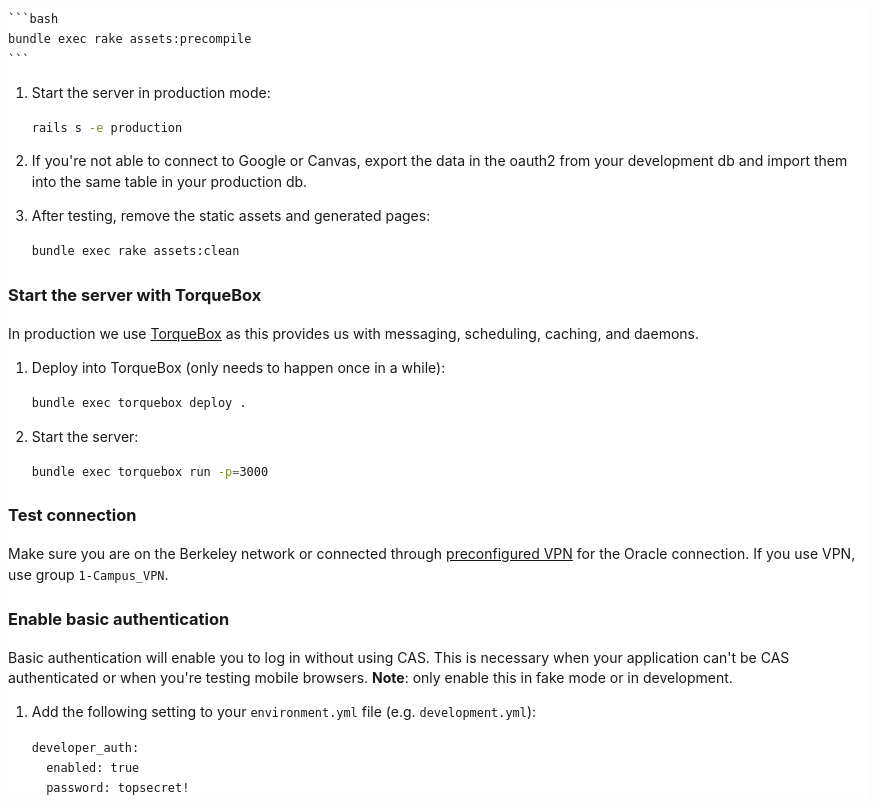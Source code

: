     ```bash
    bundle exec rake assets:precompile
    ```

1. Start the server in production mode:

    ```bash
    rails s -e production
    ```

1. If you're not able to connect to Google or Canvas, export the data in the oauth2 from your development db and import them into the same table in your production db.

1. After testing, remove the static assets and generated pages:

    ```bash
    bundle exec rake assets:clean
    ```

### Start the server with TorqueBox

In production we use [TorqueBox](http://torquebox.org/) as this provides us with messaging, scheduling, caching, and daemons.

1. Deploy into TorqueBox (only needs to happen once in a while):

    ```bash
    bundle exec torquebox deploy .
    ```

1. Start the server:

    ```bash
    bundle exec torquebox run -p=3000
    ```

### Test connection

Make sure you are on the Berkeley network or connected through [preconfigured VPN](https://kb.berkeley.edu/page.php?id=23065) for the Oracle connection.
If you use VPN, use group `1-Campus_VPN`.

### Enable basic authentication

Basic authentication will enable you to log in without using CAS.
This is necessary when your application can't be CAS authenticated or when you're testing mobile browsers.
**Note**: only enable this in fake mode or in development.

1. Add the following setting to your `environment.yml` file (e.g. `development.yml`):

    ```bash
    developer_auth:
      enabled: true
      password: topsecret!
    ```
